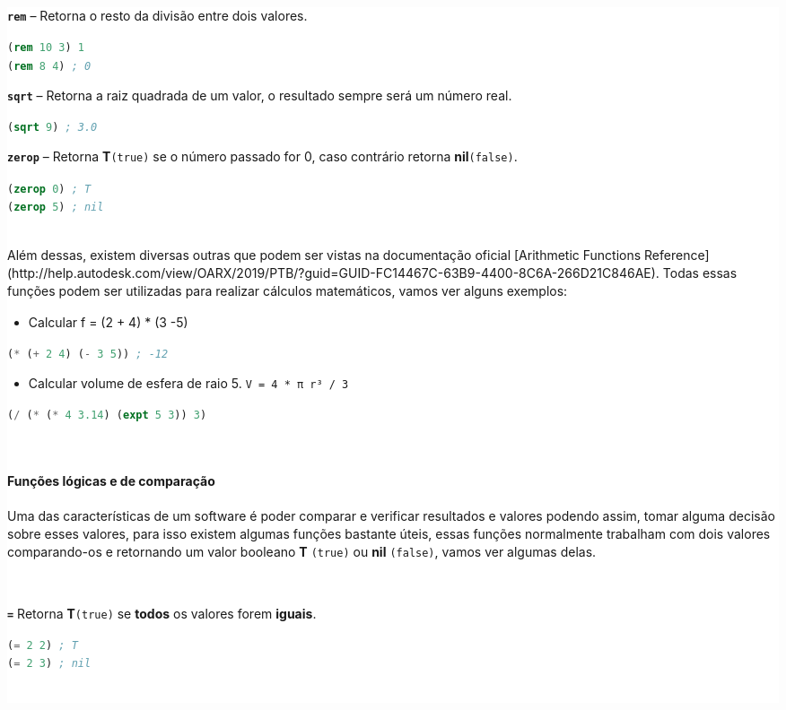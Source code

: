__``rem``__ – Retorna o resto da divisão entre dois valores.
```cl
(rem 10 3) 1 
(rem 8 4) ; 0
```  

__``sqrt``__ – Retorna a raiz quadrada de um valor, o resultado sempre será um número real.
```cl
(sqrt 9) ; 3.0
```  

__``zerop``__ – Retorna __T__``(true)`` se o número passado for 0, caso contrário retorna __nil__``(false)``.
```cl
(zerop 0) ; T
(zerop 5) ; nil
```  

<br>
Além dessas, existem diversas outras que podem ser vistas na documentação oficial [Arithmetic Functions Reference](http://help.autodesk.com/view/OARX/2019/PTB/?guid=GUID-FC14467C-63B9-4400-8C6A-266D21C846AE).  
Todas essas funções podem ser utilizadas para realizar cálculos matemáticos, vamos ver alguns exemplos:  

- Calcular f = (2 + 4) * (3 -5)  
```cl
(* (+ 2 4) (- 3 5)) ; -12
```  

- Calcular volume de esfera de raio 5. ``V = 4 * π r³ / 3``
```cl
(/ (* (* 4 3.14) (expt 5 3)) 3)
```


<br>


#### __Funções lógicas e de comparação__  


Uma das características de um software é poder comparar e verificar resultados e valores podendo assim, tomar alguma 
decisão sobre esses valores, para isso existem algumas funções bastante úteis, essas funções normalmente trabalham com 
dois valores comparando-os e retornando um valor booleano __T__ ``(true)`` ou __nil__ ``(false)``,  vamos ver algumas 
delas.  

<br>

__``=``__ Retorna __T__``(true)`` se __todos__ os valores forem __iguais__.  
```cl
(= 2 2) ; T
(= 2 3) ; nil
```  

<br>
